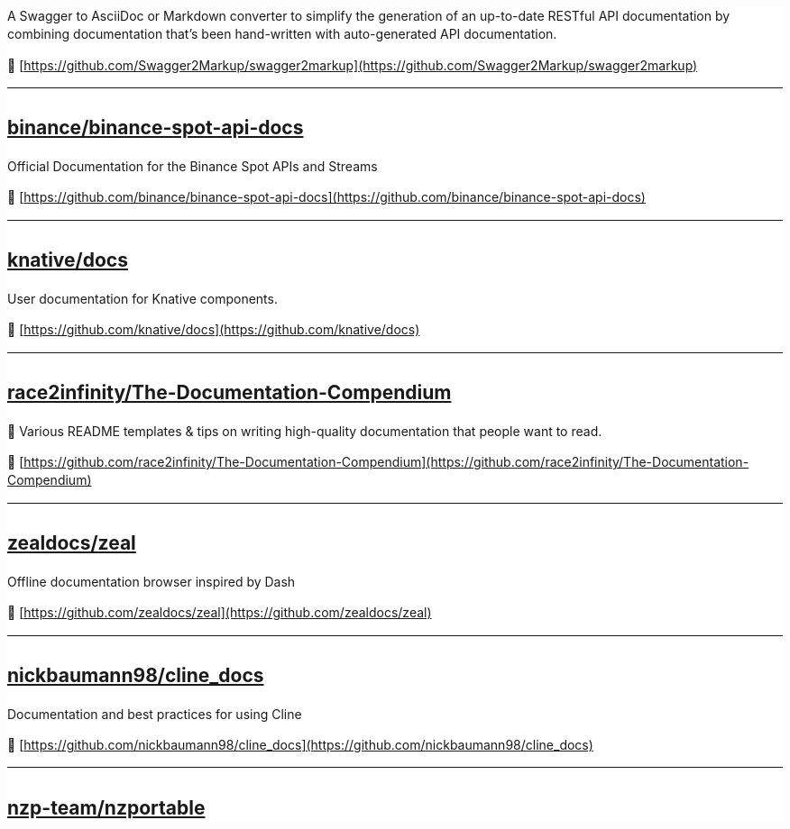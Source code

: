 A Swagger to AsciiDoc or Markdown converter to simplify the generation of an up-to-date RESTful API documentation by combining documentation that’s been hand-written with auto-generated API documentation.

🔗 [https://github.com/Swagger2Markup/swagger2markup](https://github.com/Swagger2Markup/swagger2markup)

---

## [binance/binance-spot-api-docs](https://github.com/binance/binance-spot-api-docs)

Official Documentation for the Binance Spot APIs and Streams

🔗 [https://github.com/binance/binance-spot-api-docs](https://github.com/binance/binance-spot-api-docs)

---

## [knative/docs](https://github.com/knative/docs)

User documentation for Knative components.

🔗 [https://github.com/knative/docs](https://github.com/knative/docs)

---

## [race2infinity/The-Documentation-Compendium](https://github.com/race2infinity/The-Documentation-Compendium)

📢 Various README templates & tips on writing high-quality documentation that people want to read.

🔗 [https://github.com/race2infinity/The-Documentation-Compendium](https://github.com/race2infinity/The-Documentation-Compendium)

---

## [zealdocs/zeal](https://github.com/zealdocs/zeal)

Offline documentation browser inspired by Dash

🔗 [https://github.com/zealdocs/zeal](https://github.com/zealdocs/zeal)

---

## [nickbaumann98/cline_docs](https://github.com/nickbaumann98/cline_docs)

Documentation and best practices for using Cline

🔗 [https://github.com/nickbaumann98/cline_docs](https://github.com/nickbaumann98/cline_docs)

---

## [nzp-team/nzportable](https://github.com/nzp-team/nzportable)
